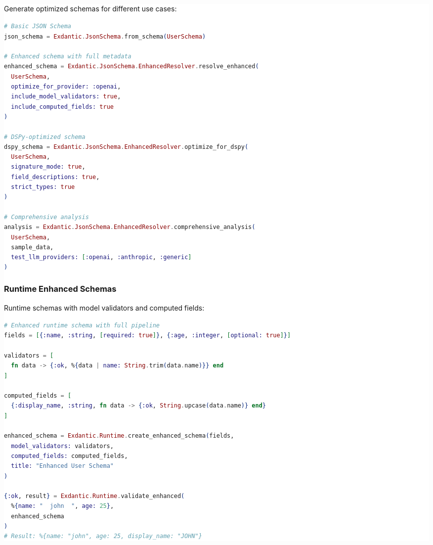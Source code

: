 Generate optimized schemas for different use cases:

```elixir
# Basic JSON Schema
json_schema = Exdantic.JsonSchema.from_schema(UserSchema)

# Enhanced schema with full metadata
enhanced_schema = Exdantic.JsonSchema.EnhancedResolver.resolve_enhanced(
  UserSchema,
  optimize_for_provider: :openai,
  include_model_validators: true,
  include_computed_fields: true
)

# DSPy-optimized schema
dspy_schema = Exdantic.JsonSchema.EnhancedResolver.optimize_for_dspy(
  UserSchema,
  signature_mode: true,
  field_descriptions: true,
  strict_types: true
)

# Comprehensive analysis
analysis = Exdantic.JsonSchema.EnhancedResolver.comprehensive_analysis(
  UserSchema,
  sample_data,
  test_llm_providers: [:openai, :anthropic, :generic]
)
```

### Runtime Enhanced Schemas

Runtime schemas with model validators and computed fields:

```elixir
# Enhanced runtime schema with full pipeline
fields = [{:name, :string, [required: true]}, {:age, :integer, [optional: true]}]

validators = [
  fn data -> {:ok, %{data | name: String.trim(data.name)}} end
]

computed_fields = [
  {:display_name, :string, fn data -> {:ok, String.upcase(data.name)} end}
]

enhanced_schema = Exdantic.Runtime.create_enhanced_schema(fields,
  model_validators: validators,
  computed_fields: computed_fields,
  title: "Enhanced User Schema"
)

{:ok, result} = Exdantic.Runtime.validate_enhanced(
  %{name: "  john  ", age: 25}, 
  enhanced_schema
)
# Result: %{name: "john", age: 25, display_name: "JOHN"}
```
